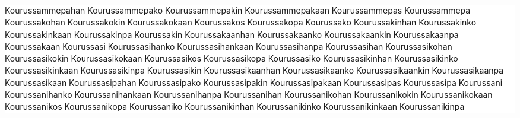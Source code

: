 Kourussammepahan
Kourussammepako
Kourussammepakin
Kourussammepakaan
Kourussammepas
Kourussammepa
Kourussakohan
Kourussakokin
Kourussakokaan
Kourussakos
Kourussakopa
Kourussako
Kourussakinhan
Kourussakinko
Kourussakinkaan
Kourussakinpa
Kourussakin
Kourussakaanhan
Kourussakaanko
Kourussakaankin
Kourussakaanpa
Kourussakaan
Kourussasi
Kourussasihanko
Kourussasihankaan
Kourussasihanpa
Kourussasihan
Kourussasikohan
Kourussasikokin
Kourussasikokaan
Kourussasikos
Kourussasikopa
Kourussasiko
Kourussasikinhan
Kourussasikinko
Kourussasikinkaan
Kourussasikinpa
Kourussasikin
Kourussasikaanhan
Kourussasikaanko
Kourussasikaankin
Kourussasikaanpa
Kourussasikaan
Kourussasipahan
Kourussasipako
Kourussasipakin
Kourussasipakaan
Kourussasipas
Kourussasipa
Kourussani
Kourussanihanko
Kourussanihankaan
Kourussanihanpa
Kourussanihan
Kourussanikohan
Kourussanikokin
Kourussanikokaan
Kourussanikos
Kourussanikopa
Kourussaniko
Kourussanikinhan
Kourussanikinko
Kourussanikinkaan
Kourussanikinpa